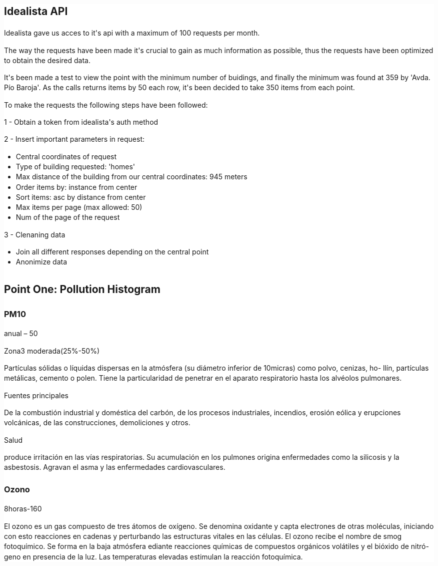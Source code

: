 ## Idealista API
Idealista gave us acces to it's api with a maximum of 100 requests per month.

The way the requests have been made it's crucial to gain as much information as
possible, thus the requests have been optimized to obtain the desired data.

It's been made a test to view the point with the minimum number of buidings, and
finally the minimum was found at 359 by 'Avda. Pío Baroja'. As the calls returns
items by 50 each row, it's been decided to take 350 items from each point.

To make the requests the following steps have been followed:

1 - Obtain a token from idealista's auth method

2 - Insert important parameters in request:
  - Central coordinates of request
  - Type of building requested: 'homes'
  - Max distance of the building from our central coordinates: 945 meters
  - Order items by: instance from center
  - Sort items: asc by distance from center
  - Max items per page (max allowed: 50)
  - Num of the page of the request

3 - Clenaning data
  - Join all different responses depending on the central point
  - Anonimize data
## Point One: Pollution Histogram
### PM10
anual – 50

Zona3 moderada(25%-50%)

Partículas sólidas o líquidas dispersas en la atmósfera (su diámetro inferior de
10micras) como polvo, cenizas, ho- llín, partículas metálicas, cemento o polen.
Tiene la particularidad de penetrar en el aparato respiratorio hasta los alvéolos
pulmonares. 

Fuentes principales 

De la combustión industrial y doméstica del carbón, de los procesos industriales,
incendios, erosión eólica y erupciones volcánicas, de las construcciones,
demoliciones y otros. 

Salud

produce irritación en las vías respiratorias. Su acumulación en los pulmones
origina enfermedades como la silicosis y la asbestosis. Agravan el asma y las
enfermedades cardiovasculares.

### Ozono
8horas-160

El ozono es un gas compuesto de tres átomos de oxígeno. Se denomina oxidante y
capta electrones de otras moléculas, iniciando con esto reacciones en cadenas y
perturbando las estructuras vitales en las células. El ozono recibe el nombre de
smog fotoquímico. Se forma en la baja atmósfera ediante reacciones químicas de
compuestos orgánicos volátiles y el bióxido de nitró- geno en presencia de la
luz. Las temperaturas elevadas estimulan la reacción fotoquímica.
